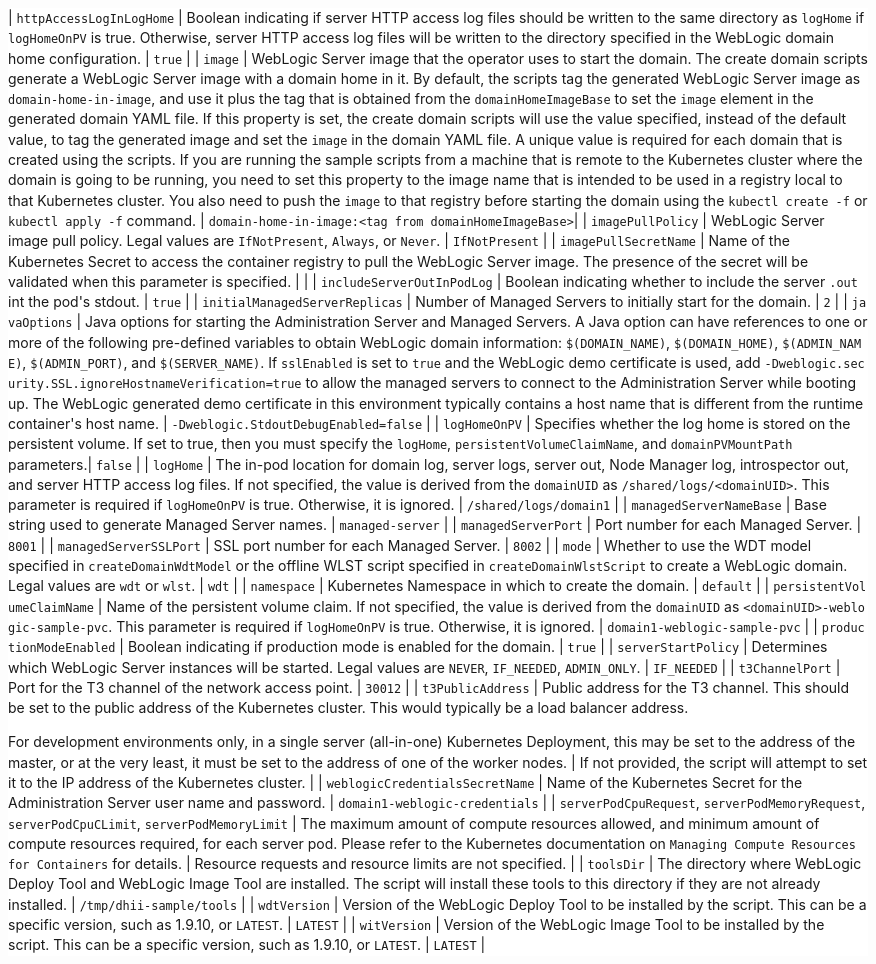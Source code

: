 | `httpAccessLogInLogHome` | Boolean indicating if server HTTP access log files should be written to the same directory as `logHome` if `logHomeOnPV` is true. Otherwise, server HTTP access log files will be written to the directory specified in the WebLogic domain home configuration. | `true` |
| `image` | WebLogic Server image that the operator uses to start the domain. The create domain scripts generate a WebLogic Server image with a domain home in it. By default, the scripts tag the generated WebLogic Server image as  `domain-home-in-image`, and use it plus the tag that is obtained from the `domainHomeImageBase` to set the `image` element in the generated domain YAML file. If this property is set, the create domain scripts will use the value specified, instead of the default value, to tag the generated image and set the `image` in the domain YAML file. A unique value is required for each domain that is created using the scripts. If you are running the sample scripts from a machine that is remote to the Kubernetes cluster where the domain is going to be running, you need to set this property to the image name that is intended to be used in a registry local to that Kubernetes cluster. You also need to push the `image` to that registry before starting the domain using the `kubectl create -f` or `kubectl apply -f` command. | `domain-home-in-image:<tag from domainHomeImageBase>`|
| `imagePullPolicy` | WebLogic Server image pull policy. Legal values are `IfNotPresent`, `Always`, or `Never`. | `IfNotPresent` |
| `imagePullSecretName` | Name of the Kubernetes Secret to access the container registry to pull the WebLogic Server image. The presence of the secret will be validated when this parameter is specified. |  |
| `includeServerOutInPodLog` | Boolean indicating whether to include the server `.out` int the pod's stdout. | `true` |
| `initialManagedServerReplicas` | Number of Managed Servers to initially start for the domain. | `2` |
| `javaOptions` | Java options for starting the Administration Server and Managed Servers. A Java option can have references to one or more of the following pre-defined variables to obtain WebLogic domain information: `$(DOMAIN_NAME)`, `$(DOMAIN_HOME)`, `$(ADMIN_NAME)`, `$(ADMIN_PORT)`, and `$(SERVER_NAME)`. If `sslEnabled` is set to `true` and the WebLogic demo certificate is used, add `-Dweblogic.security.SSL.ignoreHostnameVerification=true` to allow the managed servers to connect to the Administration Server while booting up.  The WebLogic generated demo certificate in this environment typically contains a host name that is different from the runtime container's host name.  | `-Dweblogic.StdoutDebugEnabled=false` |
| `logHomeOnPV` | Specifies whether the log home is stored on the persistent volume. If set to true, then you must specify the `logHome`, `persistentVolumeClaimName`, and `domainPVMountPath` parameters.| `false` |
| `logHome` | The in-pod location for domain log, server logs, server out, Node Manager log, introspector out, and server HTTP access log files. If not specified, the value is derived from the `domainUID` as `/shared/logs/<domainUID>`. This parameter is required if `logHomeOnPV` is true. Otherwise, it is ignored. | `/shared/logs/domain1` |
| `managedServerNameBase` | Base string used to generate Managed Server names. | `managed-server` |
| `managedServerPort` | Port number for each Managed Server. | `8001` |
| `managedServerSSLPort` | SSL port number for each Managed Server. | `8002` |
| `mode` | Whether to use the WDT model specified in `createDomainWdtModel` or the offline WLST script specified in `createDomainWlstScript` to create a WebLogic domain. Legal values are `wdt` or `wlst`. | `wdt` |
| `namespace` | Kubernetes Namespace in which to create the domain. | `default` |
| `persistentVolumeClaimName` | Name of the persistent volume claim. If not specified, the value is derived from the `domainUID` as `<domainUID>-weblogic-sample-pvc`. This parameter is required if `logHomeOnPV` is true. Otherwise, it is ignored. | `domain1-weblogic-sample-pvc` |
| `productionModeEnabled` | Boolean indicating if production mode is enabled for the domain. | `true` |
| `serverStartPolicy` | Determines which WebLogic Server instances will be started. Legal values are `NEVER`, `IF_NEEDED`, `ADMIN_ONLY`. | `IF_NEEDED` |
| `t3ChannelPort` | Port for the T3 channel of the network access point. | `30012` |
| `t3PublicAddress` | Public address for the T3 channel.  This should be set to the public address of the Kubernetes cluster.  This would typically be a load balancer address. <p/>For development environments only, in a single server (all-in-one) Kubernetes Deployment, this may be set to the address of the master, or at the very least, it must be set to the address of one of the worker nodes. |  If not provided, the script will attempt to set it to the IP address of the Kubernetes cluster. |
| `weblogicCredentialsSecretName` | Name of the Kubernetes Secret for the Administration Server user name and password. | `domain1-weblogic-credentials` |
| `serverPodCpuRequest`, `serverPodMemoryRequest`, `serverPodCpuCLimit`, `serverPodMemoryLimit` |  The maximum amount of compute resources allowed, and minimum amount of compute resources required, for each server pod. Please refer to the Kubernetes documentation on `Managing Compute Resources for Containers` for details. | Resource requests and resource limits are not specified. |
| `toolsDir` | The directory where WebLogic Deploy Tool and WebLogic Image Tool are installed. The script will install these tools to this directory if they are not already installed. | `/tmp/dhii-sample/tools` |
| `wdtVersion` | Version of the WebLogic Deploy Tool to be installed by the script. This can be a specific version, such as 1.9.10, or `LATEST`.  | `LATEST` |
| `witVersion` | Version of the WebLogic Image Tool to be installed by the script. This can be a specific version, such as 1.9.10, or `LATEST`.  | `LATEST` |
